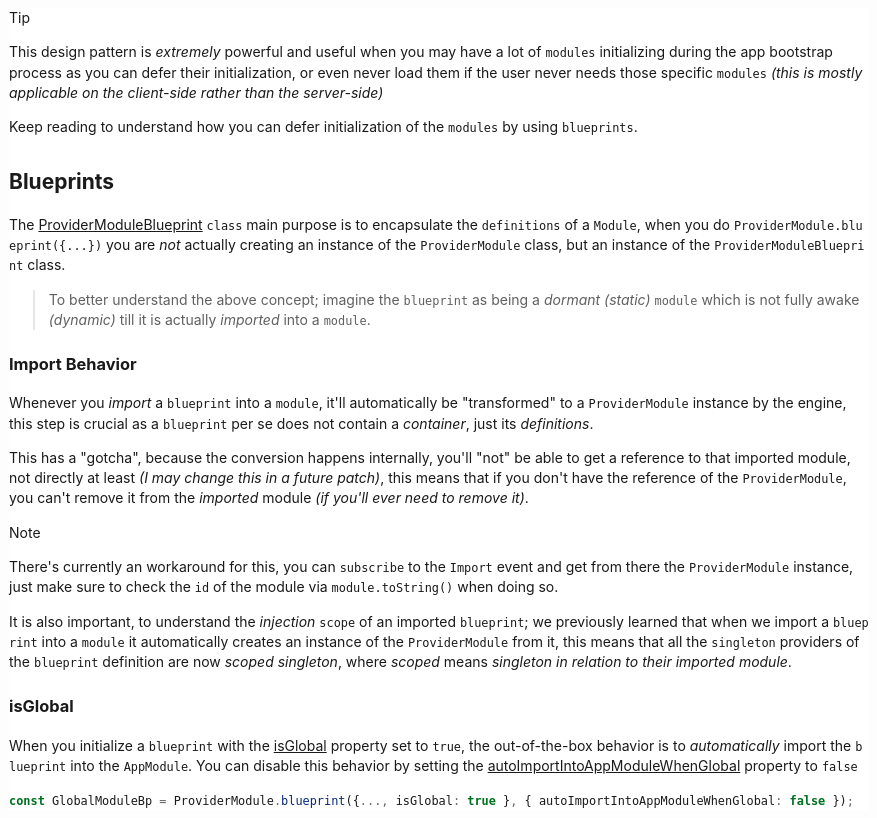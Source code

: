 > [!TIP]
>
> This design pattern is _extremely_ powerful and useful when you may have a lot of `modules` initializing during the app bootstrap process as you can defer their initialization, or even never load them if the user never needs those specific `modules` _(this is mostly applicable on the client-side rather than the server-side)_

Keep reading to understand how you can defer initialization of the `modules` by using `blueprints`.

## Blueprints

The [ProviderModuleBlueprint](https://adimarianmutu.github.io/x-injection/classes/ProviderModuleBlueprint.html) `class` main purpose is to encapsulate the `definitions` of a `Module`, when you do `ProviderModule.blueprint({...})` you are _not_ actually creating an instance of the `ProviderModule` class, but an instance of the `ProviderModuleBlueprint` class.

> To better understand the above concept; imagine the `blueprint` as being a _dormant_ _(static)_ `module` which is not fully awake _(dynamic)_ till it is actually _imported_ into a `module`.

### Import Behavior

Whenever you _import_ a `blueprint` into a `module`, it'll automatically be "transformed" to a `ProviderModule` instance by the engine, this step is crucial as a `blueprint` per se does not contain a _container_, just its _definitions_.

This has a "gotcha", because the conversion happens internally, you'll "not" be able to get a reference to that imported module, not directly at least _(I may change this in a future patch)_, this means that if you don't have the reference of the `ProviderModule`, you can't remove it from the _imported_ module _(if you'll ever need to remove it)_.

> [!NOTE]
>
> There's currently an workaround for this, you can `subscribe` to the `Import` event and get from there the `ProviderModule` instance, just make sure to check the `id` of the module via `module.toString()` when doing so.

It is also important, to understand the _injection_ `scope` of an imported `blueprint`; we previously learned that when we import a `blueprint` into a `module` it automatically creates an instance of the `ProviderModule` from it, this means that all the `singleton` providers of the `blueprint` definition are now _scoped singleton_, where _scoped_ means _singleton in relation to their imported module_.

### isGlobal

When you initialize a `blueprint` with the [isGlobal](https://adimarianmutu.github.io/x-injection/interfaces/ProviderModuleOptions.html#isglobal) property set to `true`, the out-of-the-box behavior is to _automatically_ import the `blueprint` into the `AppModule`. You can disable this behavior by setting the [autoImportIntoAppModuleWhenGlobal](https://adimarianmutu.github.io/x-injectioninterfaces/ModuleBlueprintOptions.html#autoimportintoappmodulewhenglobal) property to `false`

```ts
const GlobalModuleBp = ProviderModule.blueprint({..., isGlobal: true }, { autoImportIntoAppModuleWhenGlobal: false });
```
